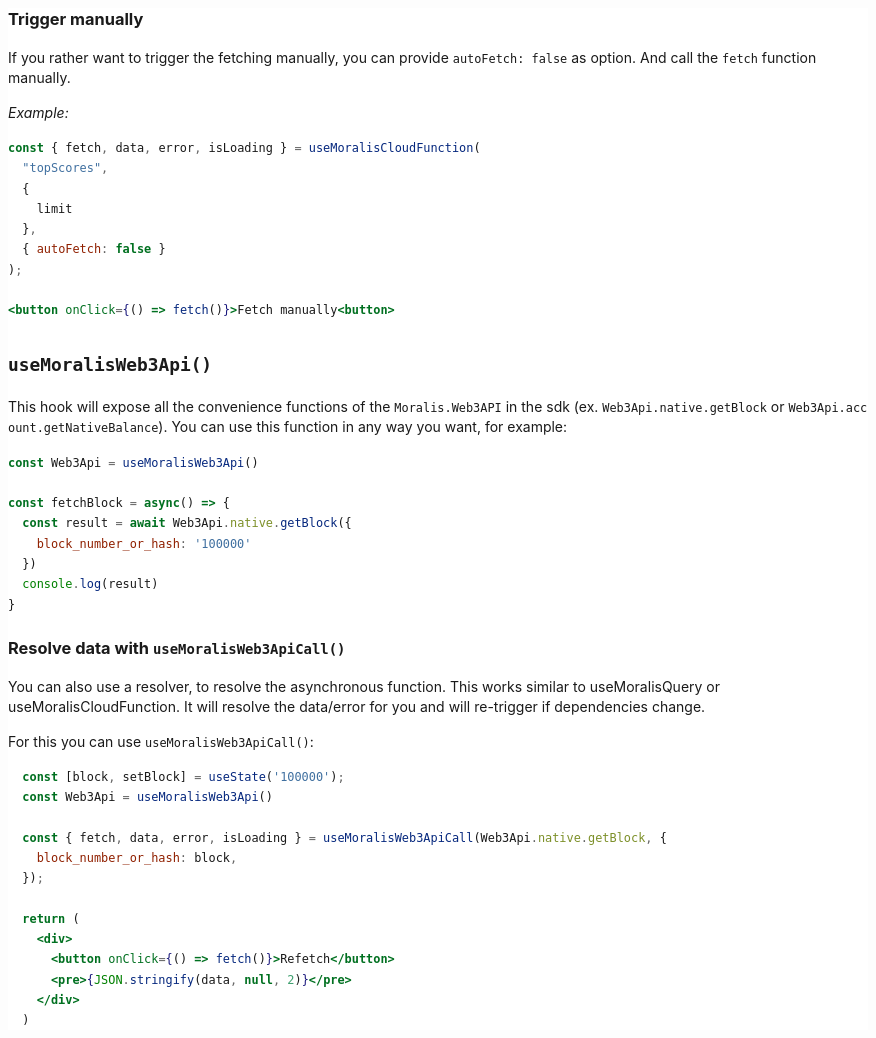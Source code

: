 ### Trigger manually

If you rather want to trigger the fetching manually, you can provide `autoFetch: false` as option. And call the `fetch` function manually.

*Example:*

```jsx
const { fetch, data, error, isLoading } = useMoralisCloudFunction(
  "topScores",
  {
    limit
  },
  { autoFetch: false }
);

<button onClick={() => fetch()}>Fetch manually<button>
```

## `useMoralisWeb3Api()`
This hook will expose all the convenience functions of the `Moralis.Web3API` in the sdk (ex. `Web3Api.native.getBlock` or `Web3Api.account.getNativeBalance`). You can use this function in any way you want, for example:

```jsx
const Web3Api = useMoralisWeb3Api()

const fetchBlock = async() => {
  const result = await Web3Api.native.getBlock({
    block_number_or_hash: '100000'
  })
  console.log(result)
}
```

### Resolve data with `useMoralisWeb3ApiCall()`

You can also use a resolver, to resolve the asynchronous function. This works similar to useMoralisQuery or useMoralisCloudFunction. It will resolve the data/error for you and will re-trigger if dependencies change. 

For this you can use `useMoralisWeb3ApiCall()`:

```jsx
  const [block, setBlock] = useState('100000');
  const Web3Api = useMoralisWeb3Api()

  const { fetch, data, error, isLoading } = useMoralisWeb3ApiCall(Web3Api.native.getBlock, {
    block_number_or_hash: block,
  });

  return (
    <div>
      <button onClick={() => fetch()}>Refetch</button>
      <pre>{JSON.stringify(data, null, 2)}</pre>
    </div>
  )

```
